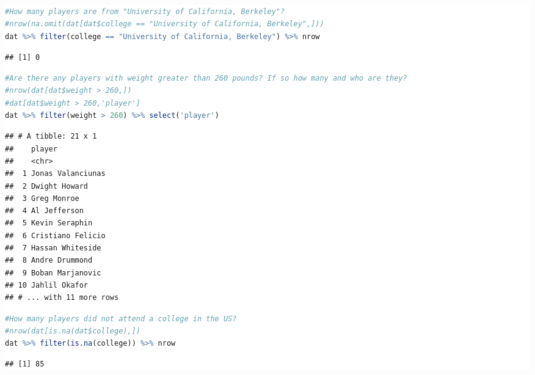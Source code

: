 ``` r
#How many players are from "University of California, Berkeley"?
#nrow(na.omit(dat[dat$college == "University of California, Berkeley",]))
dat %>% filter(college == "University of California, Berkeley") %>% nrow
```

    ## [1] 0

``` r
#Are there any players with weight greater than 260 pounds? If so how many and who are they?
#nrow(dat[dat$weight > 260,])
#dat[dat$weight > 260,'player']
dat %>% filter(weight > 260) %>% select('player')
```

    ## # A tibble: 21 x 1
    ##    player           
    ##    <chr>            
    ##  1 Jonas Valanciunas
    ##  2 Dwight Howard    
    ##  3 Greg Monroe      
    ##  4 Al Jefferson     
    ##  5 Kevin Seraphin   
    ##  6 Cristiano Felicio
    ##  7 Hassan Whiteside 
    ##  8 Andre Drummond   
    ##  9 Boban Marjanovic 
    ## 10 Jahlil Okafor    
    ## # ... with 11 more rows

``` r
#How many players did not attend a college in the US?
#nrow(dat[is.na(dat$college),])
dat %>% filter(is.na(college)) %>% nrow
```

    ## [1] 85
